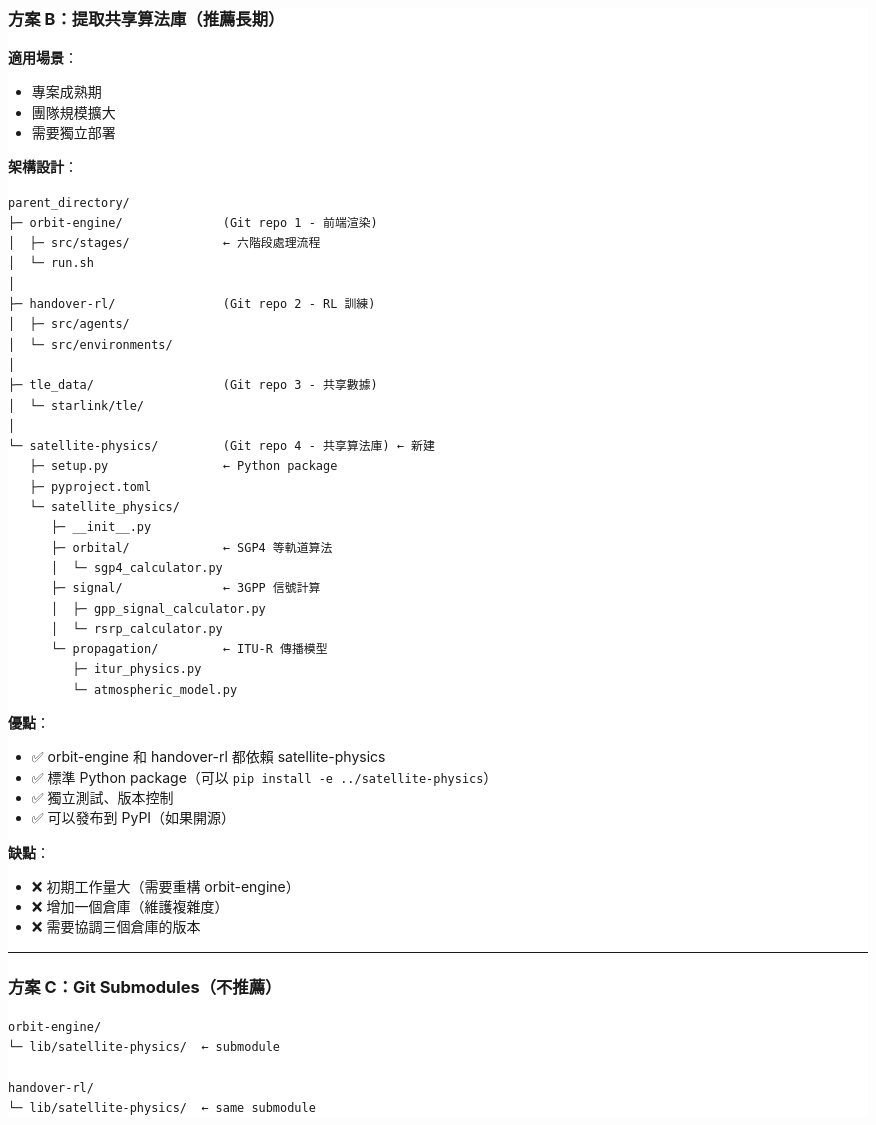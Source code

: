 
### 方案 B：提取共享算法庫（推薦長期）

**適用場景**：
- 專案成熟期
- 團隊規模擴大
- 需要獨立部署

**架構設計**：
```
parent_directory/
├─ orbit-engine/              (Git repo 1 - 前端渲染)
│  ├─ src/stages/             ← 六階段處理流程
│  └─ run.sh
│
├─ handover-rl/               (Git repo 2 - RL 訓練)
│  ├─ src/agents/
│  └─ src/environments/
│
├─ tle_data/                  (Git repo 3 - 共享數據)
│  └─ starlink/tle/
│
└─ satellite-physics/         (Git repo 4 - 共享算法庫) ← 新建
   ├─ setup.py                ← Python package
   ├─ pyproject.toml
   └─ satellite_physics/
      ├─ __init__.py
      ├─ orbital/             ← SGP4 等軌道算法
      │  └─ sgp4_calculator.py
      ├─ signal/              ← 3GPP 信號計算
      │  ├─ gpp_signal_calculator.py
      │  └─ rsrp_calculator.py
      └─ propagation/         ← ITU-R 傳播模型
         ├─ itur_physics.py
         └─ atmospheric_model.py
```

**優點**：
- ✅ orbit-engine 和 handover-rl 都依賴 satellite-physics
- ✅ 標準 Python package（可以 `pip install -e ../satellite-physics`）
- ✅ 獨立測試、版本控制
- ✅ 可以發布到 PyPI（如果開源）

**缺點**：
- ❌ 初期工作量大（需要重構 orbit-engine）
- ❌ 增加一個倉庫（維護複雜度）
- ❌ 需要協調三個倉庫的版本

---

### 方案 C：Git Submodules（不推薦）

```
orbit-engine/
└─ lib/satellite-physics/  ← submodule

handover-rl/
└─ lib/satellite-physics/  ← same submodule
```
